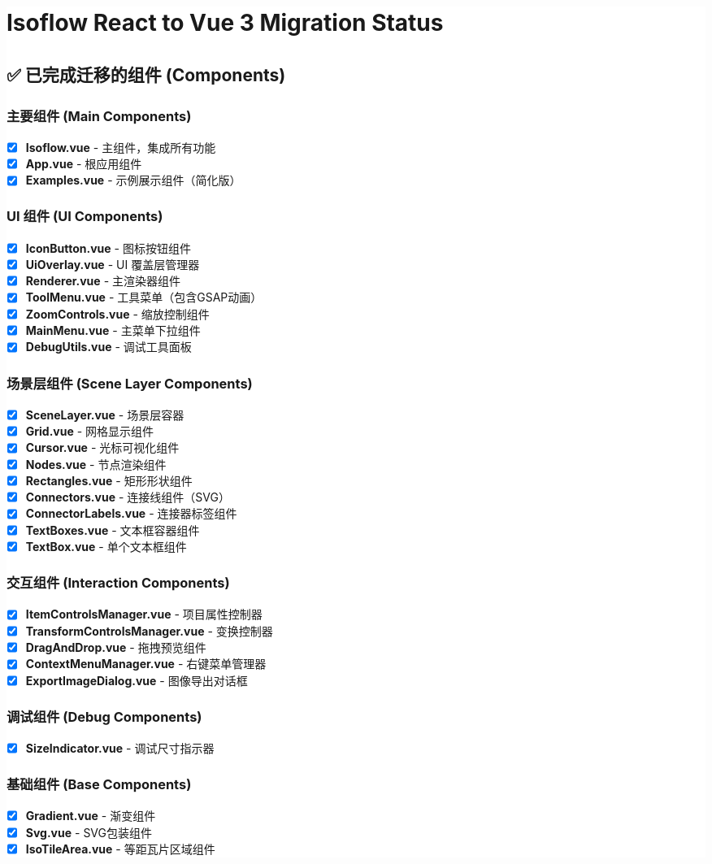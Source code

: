 # Isoflow React to Vue 3 Migration Status

## ✅ 已完成迁移的组件 (Components)

### 主要组件 (Main Components)

- [x] **Isoflow.vue** - 主组件，集成所有功能
- [x] **App.vue** - 根应用组件
- [x] **Examples.vue** - 示例展示组件（简化版）

### UI 组件 (UI Components)

- [x] **IconButton.vue** - 图标按钮组件
- [x] **UiOverlay.vue** - UI 覆盖层管理器
- [x] **Renderer.vue** - 主渲染器组件
- [x] **ToolMenu.vue** - 工具菜单（包含GSAP动画）
- [x] **ZoomControls.vue** - 缩放控制组件
- [x] **MainMenu.vue** - 主菜单下拉组件
- [x] **DebugUtils.vue** - 调试工具面板

### 场景层组件 (Scene Layer Components)

- [x] **SceneLayer.vue** - 场景层容器
- [x] **Grid.vue** - 网格显示组件
- [x] **Cursor.vue** - 光标可视化组件
- [x] **Nodes.vue** - 节点渲染组件
- [x] **Rectangles.vue** - 矩形形状组件
- [x] **Connectors.vue** - 连接线组件（SVG）
- [x] **ConnectorLabels.vue** - 连接器标签组件
- [x] **TextBoxes.vue** - 文本框容器组件
- [x] **TextBox.vue** - 单个文本框组件

### 交互组件 (Interaction Components)

- [x] **ItemControlsManager.vue** - 项目属性控制器
- [x] **TransformControlsManager.vue** - 变换控制器
- [x] **DragAndDrop.vue** - 拖拽预览组件
- [x] **ContextMenuManager.vue** - 右键菜单管理器
- [x] **ExportImageDialog.vue** - 图像导出对话框

### 调试组件 (Debug Components)

- [x] **SizeIndicator.vue** - 调试尺寸指示器

### 基础组件 (Base Components)

- [x] **Gradient.vue** - 渐变组件
- [x] **Svg.vue** - SVG包装组件
- [x] **IsoTileArea.vue** - 等距瓦片区域组件
